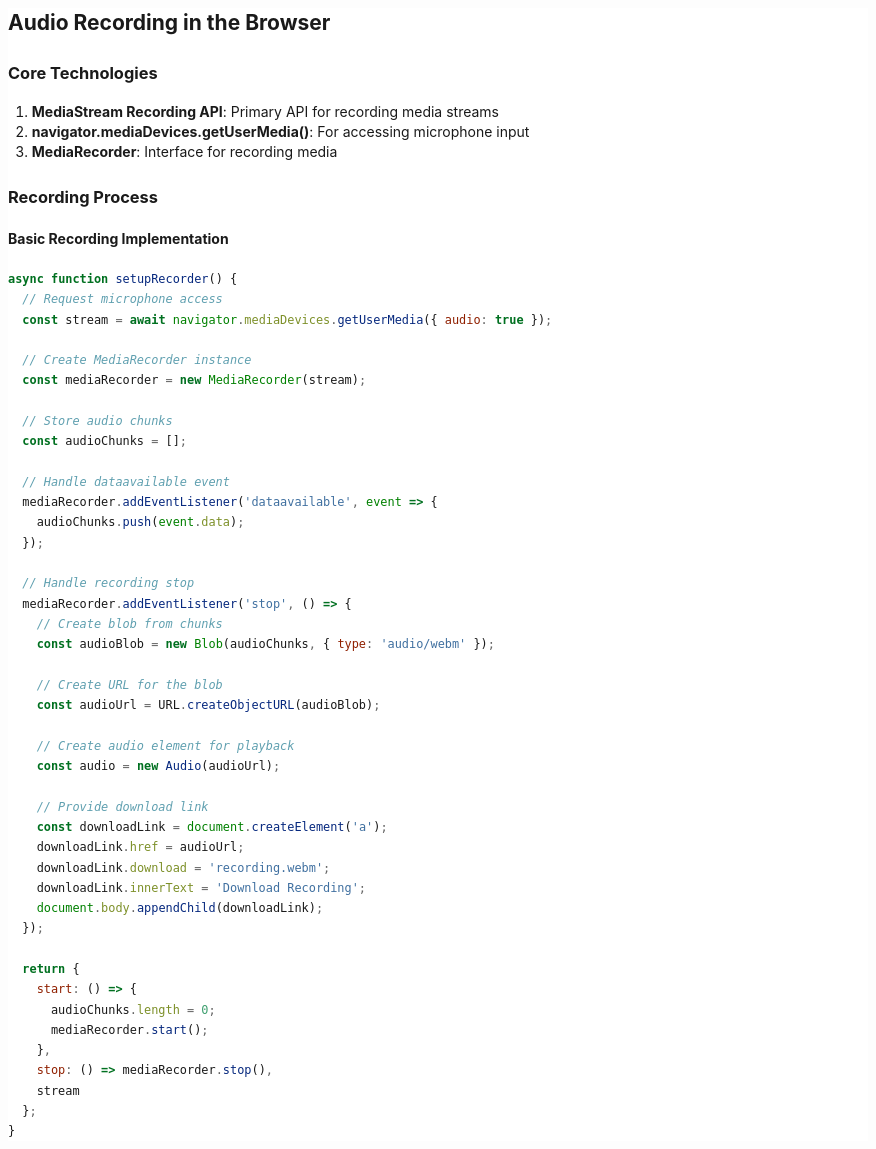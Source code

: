 ## Audio Recording in the Browser

### Core Technologies
1. **MediaStream Recording API**: Primary API for recording media streams
2. **navigator.mediaDevices.getUserMedia()**: For accessing microphone input
3. **MediaRecorder**: Interface for recording media

### Recording Process

#### Basic Recording Implementation

```javascript
async function setupRecorder() {
  // Request microphone access
  const stream = await navigator.mediaDevices.getUserMedia({ audio: true });
  
  // Create MediaRecorder instance
  const mediaRecorder = new MediaRecorder(stream);
  
  // Store audio chunks
  const audioChunks = [];
  
  // Handle dataavailable event
  mediaRecorder.addEventListener('dataavailable', event => {
    audioChunks.push(event.data);
  });
  
  // Handle recording stop
  mediaRecorder.addEventListener('stop', () => {
    // Create blob from chunks
    const audioBlob = new Blob(audioChunks, { type: 'audio/webm' });
    
    // Create URL for the blob
    const audioUrl = URL.createObjectURL(audioBlob);
    
    // Create audio element for playback
    const audio = new Audio(audioUrl);
    
    // Provide download link
    const downloadLink = document.createElement('a');
    downloadLink.href = audioUrl;
    downloadLink.download = 'recording.webm';
    downloadLink.innerText = 'Download Recording';
    document.body.appendChild(downloadLink);
  });
  
  return {
    start: () => {
      audioChunks.length = 0;
      mediaRecorder.start();
    },
    stop: () => mediaRecorder.stop(),
    stream
  };
}
```
